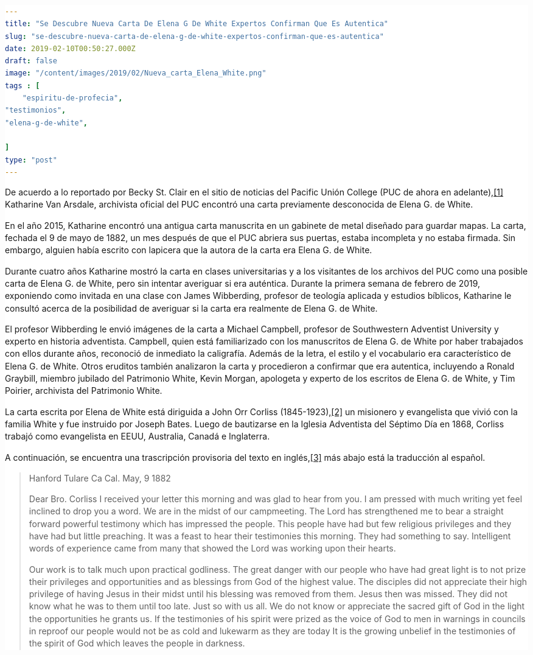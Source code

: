 ```yaml
---
title: "Se Descubre Nueva Carta De Elena G De White Expertos Confirman Que Es Autentica"
slug: "se-descubre-nueva-carta-de-elena-g-de-white-expertos-confirman-que-es-autentica"
date: 2019-02-10T00:50:27.000Z
draft: false
image: "/content/images/2019/02/Nueva_carta_Elena_White.png"
tags : [
    "espiritu-de-profecia",
"testimonios",
"elena-g-de-white",

]
type: "post"
---
```


   De acuerdo a lo reportado por Becky St. Clair en el sitio de noticias del Pacific Unión College (PUC de ahora en adelante),[[1]](#fn1) Katharine Van Arsdale, archivista oficial del PUC encontró una carta previamente desconocida de Elena G. de White.

 En el año 2015, Katharine encontró una antigua carta manuscrita en un gabinete de metal diseñado para guardar mapas. La carta, fechada el 9 de mayo de 1882, un mes después de que el PUC abriera sus puertas, estaba incompleta y no estaba firmada. Sin embargo, alguien había escrito con lapicera que la autora de la carta era Elena G. de White.

 Durante cuatro años Katharine mostró la carta en clases universitarias y a los visitantes de los archivos del PUC como una posible carta de Elena G. de White, pero sin intentar averiguar si era auténtica. Durante la primera semana de febrero de 2019, exponiendo como invitada en una clase con James Wibberding, profesor de teología aplicada y estudios bíblicos, Katharine le consultó acerca de la posibilidad de averiguar si la carta era realmente de Elena G. de White.

 El profesor Wibberding le envió imágenes de la carta a Michael Campbell, profesor de Southwestern Adventist University y experto en historia adventista. Campbell, quien está familiarizado con los manuscritos de Elena G. de White por haber trabajados con ellos durante años, reconoció de inmediato la caligrafía. Además de la letra, el estilo y el vocabulario era característico de Elena G. de White. Otros eruditos también analizaron la carta y procedieron a confirmar que era autentica, incluyendo a Ronald Graybill, miembro jubilado del Patrimonio White, Kevin Morgan, apologeta y experto de los escritos de Elena G. de White, y Tim Poirier, archivista del Patrimonio White.

 La carta escrita por Elena de White está diriguida a John Orr Corliss (1845-1923),[[2]](#fn2) un misionero y evangelista que vivió con la familia White y fue instruido por Joseph Bates. Luego de bautizarse en la Iglesia Adventista del Séptimo Día en 1868, Corliss trabajó como evangelista en EEUU, Australia, Canadá e Inglaterra.

 A continuación, se encuentra una trascripción provisoria del texto en inglés,[[3]](#fn3) más abajo está la traducción al español.

 
>  Hanford Tulare Ca Cal. May, 9 1882  
>   
>  Dear Bro. Corliss I received your letter this morning and was glad to hear from you. I am pressed with much writing yet feel inclined to drop you a word. We are in the midst of our campmeeting. The Lord has strengthened me to bear a straight forward powerful testimony which has impressed the people. This people have had but few religious privileges and they have had but little preaching. It was a feast to hear their testimonies this morning. They had something to say. Intelligent words of experience came from many that showed the Lord was working upon their hearts.  
>   
>  Our work is to talk much upon practical godliness. The great danger with our people who have had great light is to not prize their privileges and opportunities and as blessings from God of the highest value. The disciples did not appreciate their high privilege of having Jesus in their midst until his blessing was removed from them. Jesus then was missed. They did not know what he was to them until too late. Just so with us all. We do not know or appreciate the sacred gift of God in the light the opportunities he grants us. If the testimonies of his spirit were prized as the voice of God to men in warnings in councils in reproof our people would not be as cold and lukewarm as they are today It is the growing unbelief in the testimonies of the spirit of God which leaves the people in darkness.  